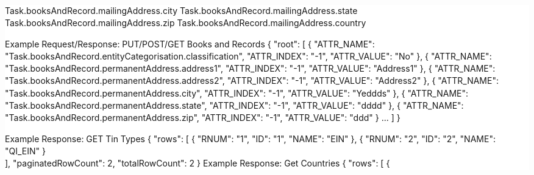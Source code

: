 Task.booksAndRecord.mailingAddress.city
Task.booksAndRecord.mailingAddress.state
Task.booksAndRecord.mailingAddress.zip
Task.booksAndRecord.mailingAddress.country


Example Request/Response: PUT/POST/GET Books and Records
{
    "root": [
        {
            "ATTR_NAME": "Task.booksAndRecord.entityCategorisation.classification",
            "ATTR_INDEX": "-1",
            "ATTR_VALUE": "No"
        },
        {
            "ATTR_NAME": "Task.booksAndRecord.permanentAddress.address1",
            "ATTR_INDEX": "-1",
            "ATTR_VALUE": "Address1"
        },
        {
            "ATTR_NAME": "Task.booksAndRecord.permanentAddress.address2",
            "ATTR_INDEX": "-1",
            "ATTR_VALUE": "Address2"
        },
        {
            "ATTR_NAME": "Task.booksAndRecord.permanentAddress.city",
            "ATTR_INDEX": "-1",
            "ATTR_VALUE": "Yeddds"
        },
        {
            "ATTR_NAME": "Task.booksAndRecord.permanentAddress.state",
            "ATTR_INDEX": "-1",
            "ATTR_VALUE": "dddd"
        },
        {
            "ATTR_NAME": "Task.booksAndRecord.permanentAddress.zip",
            "ATTR_INDEX": "-1",
            "ATTR_VALUE": "ddd"
        }
     ...
    ]
}


Example Response: GET Tin Types
{
"rows": [
        {
            "RNUM": "1",
            "ID": "1",
            "NAME": "EIN"
        },
        {
            "RNUM": "2",
            "ID": "2",
            "NAME": "QI_EIN"
        }		 
		],
    "paginatedRowCount": 2,
    "totalRowCount": 2
}
Example Response: Get Countries
{
    "rows": [
			{